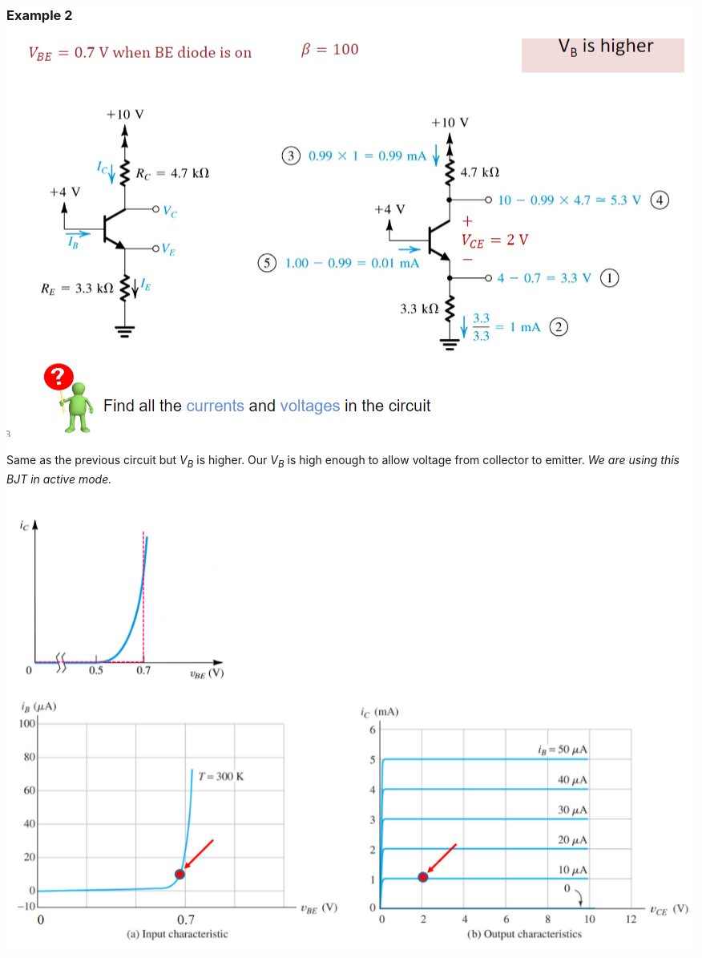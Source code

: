 ### Example 2
![Pasted image 20230812143604](Attachments/Pasted%20image%2020230812143604.png)

Same as the previous circuit but $V_{B}$ is higher. Our $V_B$ is high enough to allow voltage from collector to emitter.
*We are using this BJT in active mode.*

![Pasted image 20230812143825](Attachments/Pasted%20image%2020230812143825.png)
![Pasted image 20230812143950](Attachments/Pasted%20image%2020230812143950.png)